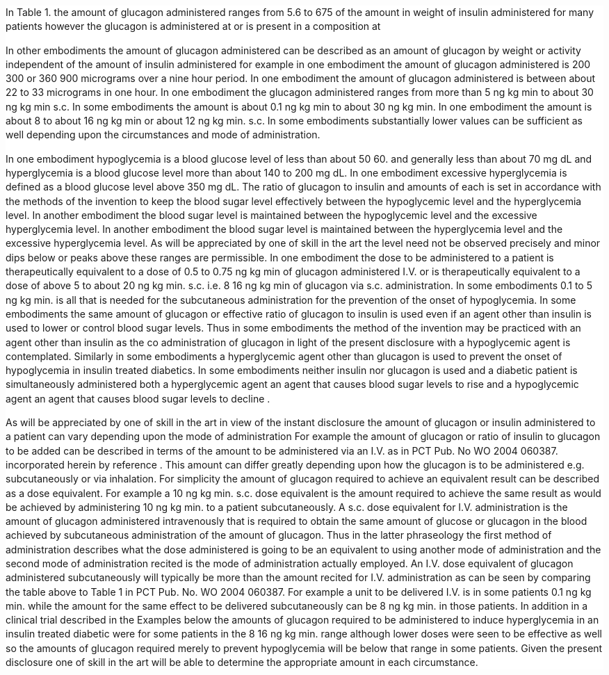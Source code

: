 In Table 1. the amount of glucagon administered ranges from 5.6 to 675 of the amount in weight of insulin administered for many patients however the glucagon is administered at or is present in a composition at 

In other embodiments the amount of glucagon administered can be described as an amount of glucagon by weight or activity independent of the amount of insulin administered for example in one embodiment the amount of glucagon administered is 200 300 or 360 900 micrograms over a nine hour period. In one embodiment the amount of glucagon administered is between about 22 to 33 micrograms in one hour. In one embodiment the glucagon administered ranges from more than 5 ng kg min to about 30 ng kg min s.c. In some embodiments the amount is about 0.1 ng kg min to about 30 ng kg min. In one embodiment the amount is about 8 to about 16 ng kg min or about 12 ng kg min. s.c. In some embodiments substantially lower values can be sufficient as well depending upon the circumstances and mode of administration.

In one embodiment hypoglycemia is a blood glucose level of less than about 50 60. and generally less than about 70 mg dL and hyperglycemia is a blood glucose level more than about 140 to 200 mg dL. In one embodiment excessive hyperglycemia is defined as a blood glucose level above 350 mg dL. The ratio of glucagon to insulin and amounts of each is set in accordance with the methods of the invention to keep the blood sugar level effectively between the hypoglycemic level and the hyperglycemia level. In another embodiment the blood sugar level is maintained between the hypoglycemic level and the excessive hyperglycemia level. In another embodiment the blood sugar level is maintained between the hyperglycemia level and the excessive hyperglycemia level. As will be appreciated by one of skill in the art the level need not be observed precisely and minor dips below or peaks above these ranges are permissible. In one embodiment the dose to be administered to a patient is therapeutically equivalent to a dose of 0.5 to 0.75 ng kg min of glucagon administered I.V. or is therapeutically equivalent to a dose of above 5 to about 20 ng kg min. s.c. i.e. 8 16 ng kg min of glucagon via s.c. administration. In some embodiments 0.1 to 5 ng kg min. is all that is needed for the subcutaneous administration for the prevention of the onset of hypoglycemia. In some embodiments the same amount of glucagon or effective ratio of glucagon to insulin is used even if an agent other than insulin is used to lower or control blood sugar levels. Thus in some embodiments the method of the invention may be practiced with an agent other than insulin as the co administration of glucagon in light of the present disclosure with a hypoglycemic agent is contemplated. Similarly in some embodiments a hyperglycemic agent other than glucagon is used to prevent the onset of hypoglycemia in insulin treated diabetics. In some embodiments neither insulin nor glucagon is used and a diabetic patient is simultaneously administered both a hyperglycemic agent an agent that causes blood sugar levels to rise and a hypoglycemic agent an agent that causes blood sugar levels to decline .

As will be appreciated by one of skill in the art in view of the instant disclosure the amount of glucagon or insulin administered to a patient can vary depending upon the mode of administration For example the amount of glucagon or ratio of insulin to glucagon to be added can be described in terms of the amount to be administered via an I.V. as in PCT Pub. No WO 2004 060387. incorporated herein by reference . This amount can differ greatly depending upon how the glucagon is to be administered e.g. subcutaneously or via inhalation. For simplicity the amount of glucagon required to achieve an equivalent result can be described as a dose equivalent. For example a 10 ng kg min. s.c. dose equivalent is the amount required to achieve the same result as would be achieved by administering 10 ng kg min. to a patient subcutaneously. A s.c. dose equivalent for I.V. administration is the amount of glucagon administered intravenously that is required to obtain the same amount of glucose or glucagon in the blood achieved by subcutaneous administration of the amount of glucagon. Thus in the latter phraseology the first method of administration describes what the dose administered is going to be an equivalent to using another mode of administration and the second mode of administration recited is the mode of administration actually employed. An I.V. dose equivalent of glucagon administered subcutaneously will typically be more than the amount recited for I.V. administration as can be seen by comparing the table above to Table 1 in PCT Pub. No. WO 2004 060387. For example a unit to be delivered I.V. is in some patients 0.1 ng kg min. while the amount for the same effect to be delivered subcutaneously can be 8 ng kg min. in those patients. In addition in a clinical trial described in the Examples below the amounts of glucagon required to be administered to induce hyperglycemia in an insulin treated diabetic were for some patients in the 8 16 ng kg min. range although lower doses were seen to be effective as well so the amounts of glucagon required merely to prevent hypoglycemia will be below that range in some patients. Given the present disclosure one of skill in the art will be able to determine the appropriate amount in each circumstance.
